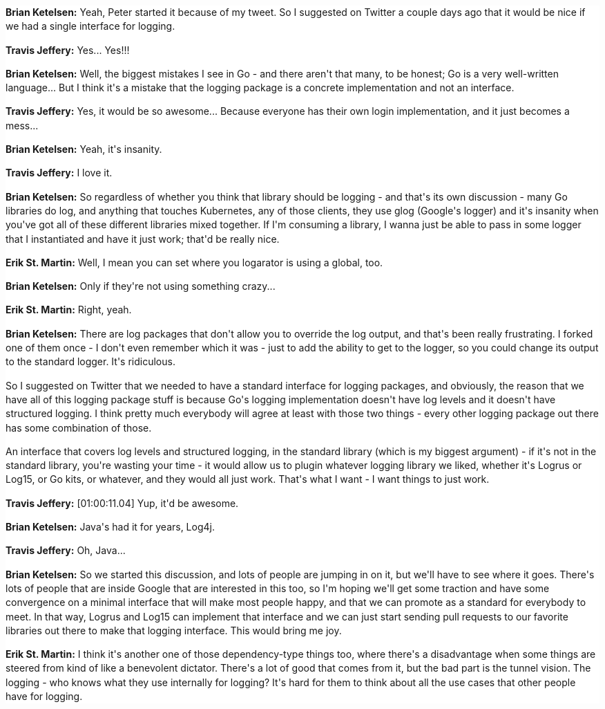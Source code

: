 **Brian Ketelsen:** Yeah, Peter started it because of my tweet. So I suggested on Twitter a couple days ago that it would be nice if we had a single interface for logging.

**Travis Jeffery:** Yes... Yes!!!

**Brian Ketelsen:** Well, the biggest mistakes I see in Go - and there aren't that many, to be honest; Go is a very well-written language... But I think it's a mistake that the logging package is a concrete implementation and not an interface.

**Travis Jeffery:** Yes, it would be so awesome... Because everyone has their own login implementation, and it just becomes a mess...

**Brian Ketelsen:** Yeah, it's insanity.

**Travis Jeffery:** I love it.

**Brian Ketelsen:** So regardless of whether you think that library should be logging - and that's its own discussion - many Go libraries do log, and anything that touches Kubernetes, any of those clients, they use glog (Google's logger) and it's insanity when you've got all of these different libraries mixed together. If I'm consuming a library, I wanna just be able to pass in some logger that I instantiated and have it just work; that'd be really nice.

**Erik St. Martin:** Well, I mean you can set where you logarator is using a global, too.

**Brian Ketelsen:** Only if they're not using something crazy...

**Erik St. Martin:** Right, yeah.

**Brian Ketelsen:** There are log packages that don't allow you to override the log output, and that's been really frustrating. I forked one of them once - I don't even remember which it was - just to add the ability to get to the logger, so you could change its output to the standard logger. It's ridiculous.

So I suggested on Twitter that we needed to have a standard interface for logging packages, and obviously, the reason that we have all of this logging package stuff is because Go's logging implementation doesn't have log levels and it doesn't have structured logging. I think pretty much everybody will agree at least with those two things - every other logging package out there has some combination of those.

An interface that covers log levels and structured logging, in the standard library (which is my biggest argument) - if it's not in the standard library, you're wasting your time - it would allow us to plugin whatever logging library we liked, whether it's Logrus or Log15, or Go kits, or whatever, and they would all just work. That's what I want - I want things to just work.

**Travis Jeffery:** \[01:00:11.04\] Yup, it'd be awesome.

**Brian Ketelsen:** Java's had it for years, Log4j.

**Travis Jeffery:** Oh, Java...

**Brian Ketelsen:** So we started this discussion, and lots of people are jumping in on it, but we'll have to see where it goes. There's lots of people that are inside Google that are interested in this too, so I'm hoping we'll get some traction and have some convergence on a minimal interface that will make most people happy, and that we can promote as a standard for everybody to meet. In that way, Logrus and Log15 can implement that interface and we can just start sending pull requests to our favorite libraries out there to make that logging interface. This would bring me joy.

**Erik St. Martin:** I think it's another one of those dependency-type things too, where there's a disadvantage when some things are steered from kind of like a benevolent dictator. There's a lot of good that comes from it, but the bad part is the tunnel vision. The logging - who knows what they use internally for logging? It's hard for them to think about all the use cases that other people have for logging.
